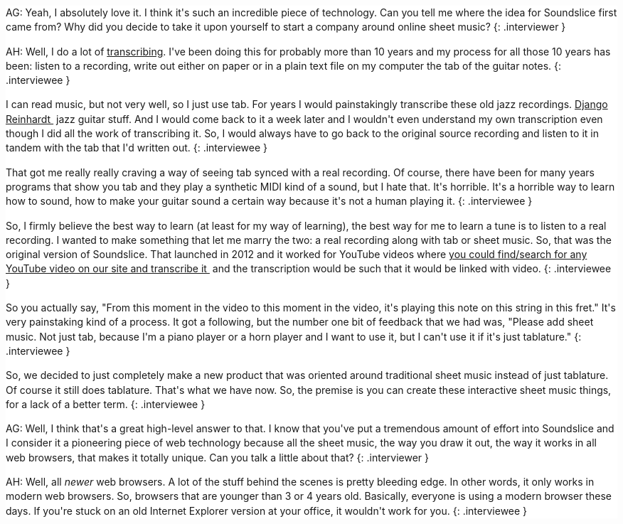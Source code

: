 AG: Yeah, I absolutely love it. I think it's such an incredible piece of technology. Can you tell me where the idea for Soundslice first came from? Why did you decide to take it upon yourself to start a company around online sheet music?
{: .interviewer }

AH: Well, I do a lot of [transcribing](https://en.wikipedia.org/wiki/Transcription_(music)). I've been doing this for probably more than 10 years and my process for all those 10 years has been: listen to a recording, write out either on paper or in a plain text file on my computer the tab of the guitar notes.
{: .interviewee }

I can read music, but not very well, so I just use tab. For years I would painstakingly transcribe these old jazz recordings. [Django Reinhardt&nbsp;<i class="non-mwm fa fa-external-link-square"></i>](https://en.wikipedia.org/wiki/Django_Reinhardt) jazz guitar stuff. And I would come back to it a week later and I wouldn't even understand my own transcription even though I did all the work of transcribing it. So, I would always have to go back to the original source recording and listen to it in tandem with the tab that I'd written out.
{: .interviewee }

That got me really really craving a way of <span class="important">seeing tab synced with a real recording</span>. Of course, there have been for many years programs that show you tab and they play a synthetic MIDI kind of a sound, but I hate that. It's horrible. <span class="important">It's a horrible way to learn how to sound</span>, how to make your guitar sound a certain way because it's not a human playing it.
{: .interviewee }

So, I firmly believe the best way to learn (at least for my way of learning), <span class="important">the best way for me to learn a tune is to listen to a real recording. I wanted to make something that let me marry the two: a real recording along with tab or sheet music</span>. So, that was the original version of Soundslice. That launched in 2012 and it worked for YouTube videos where [you could find/search for any YouTube video on our site and transcribe it&nbsp;<i class="non-mwm fa fa-external-link-square"></i>](https://www.soundslice.com/completed/) and the transcription would be such that it would be linked with video.
{: .interviewee }

So you actually say, "From this moment in the video to this moment in the video, it's playing this note on this string in this fret." It's very painstaking kind of a process. It got a following, but the number one bit of feedback that we had was, "Please add sheet music. Not just tab, because I'm a piano player or a horn player and I want to use it, but I can't use it if it's just tablature."
{: .interviewee }

So, we decided to just completely make a new product that was oriented around traditional sheet music instead of just tablature. Of course it still does tablature. That's what we have now. So, the premise is you can create these interactive sheet music things, for a lack of a better term.
{: .interviewee }

AG: Well, I think that's a great high-level answer to that. I know that you've put a tremendous amount of effort into Soundslice and I consider it a pioneering piece of web technology because all the sheet music, the way you draw it out, the way it works in all web browsers, that makes it totally unique. Can you talk a little about that?
{: .interviewer }

AH: Well, all *newer* web browsers. A lot of the stuff behind the scenes is pretty bleeding edge. In other words, it only works in modern web browsers. So, browsers that are younger than 3 or 4 years old. Basically, everyone is using a modern browser these days. If you're stuck on an old Internet Explorer version at your office, it wouldn't work for you.
{: .interviewee }

